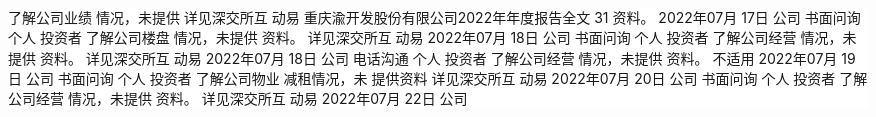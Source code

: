 了解公司业绩
情况，未提供
详见深交所互
动易
重庆渝开发股份有限公司2022年年度报告全文
31
资料。
2022年07月
17日
公司
书面问询
个人
投资者
了解公司楼盘
情况，未提供
资料。
详见深交所互
动易
2022年07月
18日
公司
书面问询
个人
投资者
了解公司经营
情况，未提供
资料。
详见深交所互
动易
2022年07月
18日
公司
电话沟通
个人
投资者
了解公司经营
情况，未提供
资料。
不适用
2022年07月
19日
公司
书面问询
个人
投资者
了解公司物业
减租情况，未
提供资料
详见深交所互
动易
2022年07月
20日
公司
书面问询
个人
投资者
了解公司经营
情况，未提供
资料。
详见深交所互
动易
2022年07月
22日
公司
